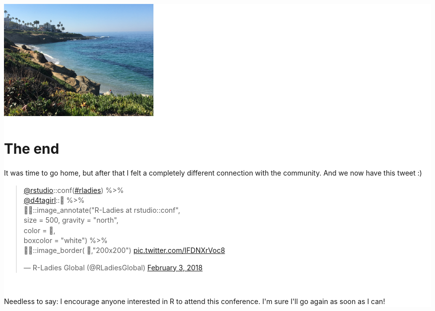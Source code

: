 <img src="/figure/source/rstudio-conf-diversity-scholarships-for-the-win/2018-08-16-rstudio-conf-diversity-scholarships-for-the-win/roadtrip.JPG" style="float: left; width: 35%; margin-right: 10%; margin-bottom: 0.5em;">

<div style="clear: both;"></div>

# The end

It was time to go home, but after that I felt a completely different connection with the community. And we now have this tweet :)

<blockquote class="twitter-tweet tw-align-center" data-lang="en"><p lang="en" dir="ltr"><a href="https://twitter.com/rstudio?ref_src=twsrc%5Etfw">@rstudio</a>::conf(<a href="https://twitter.com/hashtag/rladies?src=hash&amp;ref_src=twsrc%5Etfw">#rladies</a>) %&gt;%<br>  <a href="https://twitter.com/d4tagirl?ref_src=twsrc%5Etfw">@d4tagirl</a>::📸 %&gt;%<br>  🎩✨::image_annotate(&quot;R-Ladies at rstudio::conf&quot;,<br>                         size = 500, gravity = &quot;north&quot;, <br>                         color = 💜,<br>                         boxcolor = &quot;white&quot;) %&gt;%<br>  🎩✨::image_border( 💜,&quot;200x200&quot;) <a href="https://t.co/IFDNXrVoc8">pic.twitter.com/IFDNXrVoc8</a></p>&mdash; R-Ladies Global (@RLadiesGlobal) <a href="https://twitter.com/RLadiesGlobal/status/959707423111024641?ref_src=twsrc%5Etfw">February 3, 2018</a></blockquote>
<script async src="https://platform.twitter.com/widgets.js" charset="utf-8"></script>

<br />

Needless to say: I encourage anyone interested in R to attend this conference. I'm sure I'll go again as soon as I can!
